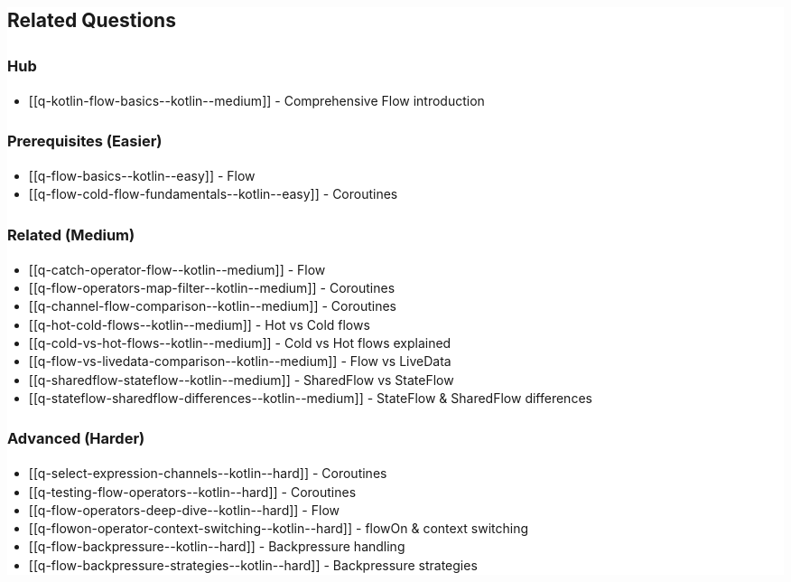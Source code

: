## Related Questions

### Hub
- [[q-kotlin-flow-basics--kotlin--medium]] - Comprehensive Flow introduction

### Prerequisites (Easier)
- [[q-flow-basics--kotlin--easy]] - Flow
- [[q-flow-cold-flow-fundamentals--kotlin--easy]] - Coroutines

### Related (Medium)
- [[q-catch-operator-flow--kotlin--medium]] - Flow
- [[q-flow-operators-map-filter--kotlin--medium]] - Coroutines
- [[q-channel-flow-comparison--kotlin--medium]] - Coroutines
- [[q-hot-cold-flows--kotlin--medium]] - Hot vs Cold flows
- [[q-cold-vs-hot-flows--kotlin--medium]] - Cold vs Hot flows explained
- [[q-flow-vs-livedata-comparison--kotlin--medium]] - Flow vs LiveData
- [[q-sharedflow-stateflow--kotlin--medium]] - SharedFlow vs StateFlow
- [[q-stateflow-sharedflow-differences--kotlin--medium]] - StateFlow & SharedFlow differences

### Advanced (Harder)
- [[q-select-expression-channels--kotlin--hard]] - Coroutines
- [[q-testing-flow-operators--kotlin--hard]] - Coroutines
- [[q-flow-operators-deep-dive--kotlin--hard]] - Flow
- [[q-flowon-operator-context-switching--kotlin--hard]] - flowOn & context switching
- [[q-flow-backpressure--kotlin--hard]] - Backpressure handling
- [[q-flow-backpressure-strategies--kotlin--hard]] - Backpressure strategies
